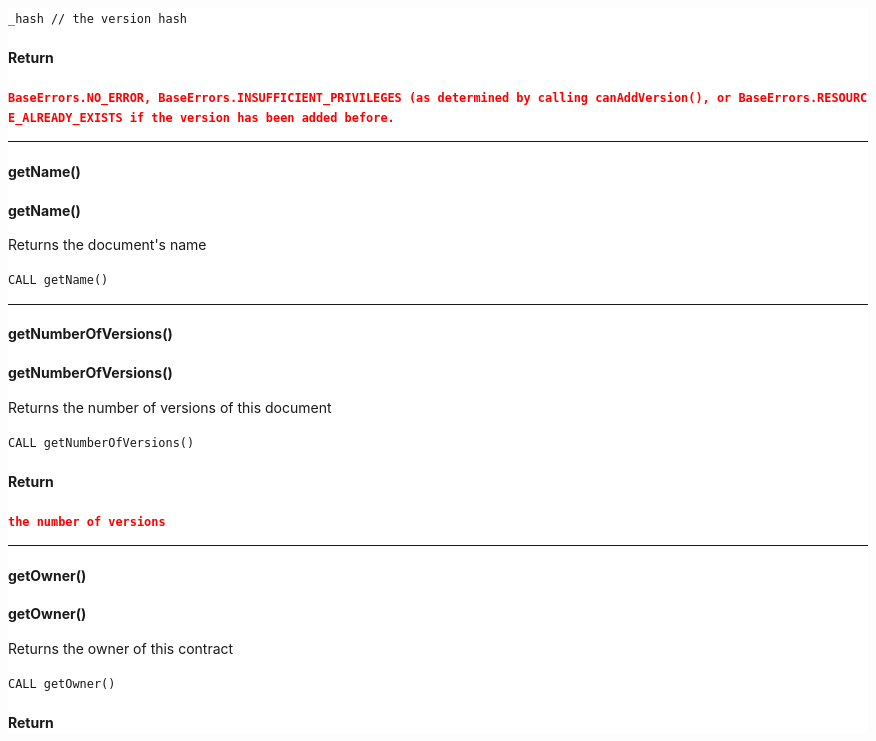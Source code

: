 ```solidity
_hash // the version hash

```

#### Return

```json
BaseErrors.NO_ERROR, BaseErrors.INSUFFICIENT_PRIVILEGES (as determined by calling canAddVersion(), or BaseErrors.RESOURCE_ALREADY_EXISTS if the version has been added before.
```


---

#### getName()


**getName()**


Returns the document's name

```endpoint
CALL getName()
```


---

#### getNumberOfVersions()


**getNumberOfVersions()**


Returns the number of versions of this document

```endpoint
CALL getNumberOfVersions()
```

#### Return

```json
the number of versions
```


---

#### getOwner()


**getOwner()**


Returns the owner of this contract

```endpoint
CALL getOwner()
```

#### Return
